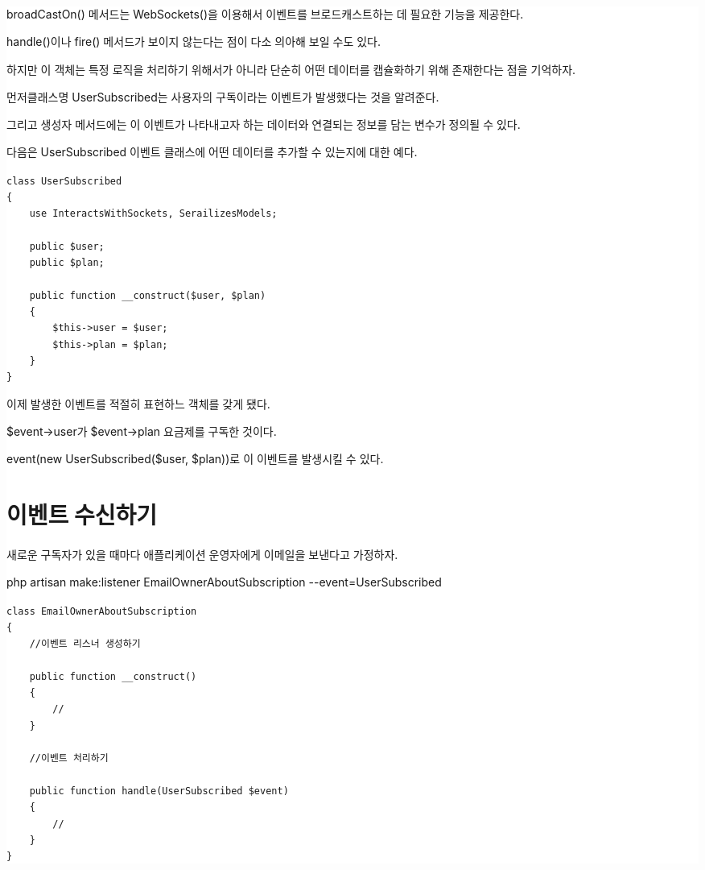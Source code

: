 broadCastOn() 메서드는 WebSockets()을 이용해서 이벤트를 브로드캐스트하는 데 필요한 기능을 제공한다.

handle()이나 fire() 메서드가 보이지 않는다는 점이 다소 의아해 보일 수도 있다.

하지만 이 객체는 특정 로직을 처리하기 위해서가 아니라 단순히 어떤 데이터를 캡슐화하기 위해 존재한다는 점을 기억하자.

먼저클래스명 UserSubscribed는 사용자의 구독이라는 이벤트가 발생했다는 것을 알려준다.

그리고 생성자 메서드에는 이 이벤트가 나타내고자 하는 데이터와 연결되는 정보를 담는 변수가 정의될 수 있다.

다음은 UserSubscribed 이벤트 클래스에 어떤 데이터를 추가할 수 있는지에 대한 예다.

```
class UserSubscribed
{
    use InteractsWithSockets, SerailizesModels;

    public $user;
    public $plan;

    public function __construct($user, $plan)
    {
        $this->user = $user;
        $this->plan = $plan;
    }
}
```

이제 발생한 이벤트를 적절히 표현하느 객체를 갖게 됐다.

$event->user가 $event->plan 요금제를 구독한 것이다.

event(new UserSubscribed($user, $plan))로 이 이벤트를 발생시킬 수 있다.

# 이벤트 수신하기

새로운 구독자가 있을 때마다 애플리케이션 운영자에게 이메일을 보낸다고 가정하자.

php artisan make:listener EmailOwnerAboutSubscription --event=UserSubscribed

```
class EmailOwnerAboutSubscription
{
    //이벤트 리스너 생성하기

    public function __construct()
    {
        //
    }

    //이벤트 처리하기

    public function handle(UserSubscribed $event)
    {
        //
    }
}
```

